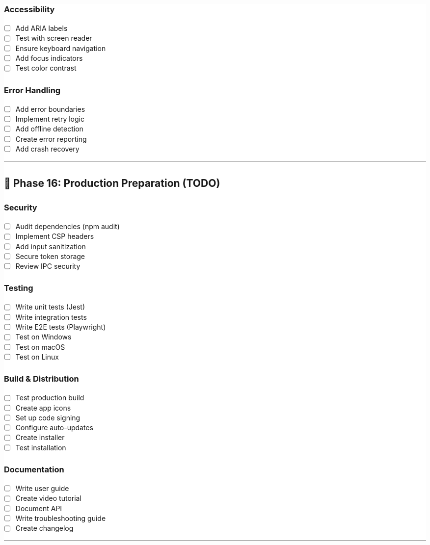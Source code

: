 ### Accessibility
- [ ] Add ARIA labels
- [ ] Test with screen reader
- [ ] Ensure keyboard navigation
- [ ] Add focus indicators
- [ ] Test color contrast

### Error Handling
- [ ] Add error boundaries
- [ ] Implement retry logic
- [ ] Add offline detection
- [ ] Create error reporting
- [ ] Add crash recovery

---

## 🔄 Phase 16: Production Preparation (TODO)

### Security
- [ ] Audit dependencies (npm audit)
- [ ] Implement CSP headers
- [ ] Add input sanitization
- [ ] Secure token storage
- [ ] Review IPC security

### Testing
- [ ] Write unit tests (Jest)
- [ ] Write integration tests
- [ ] Write E2E tests (Playwright)
- [ ] Test on Windows
- [ ] Test on macOS
- [ ] Test on Linux

### Build & Distribution
- [ ] Test production build
- [ ] Create app icons
- [ ] Set up code signing
- [ ] Configure auto-updates
- [ ] Create installer
- [ ] Test installation

### Documentation
- [ ] Write user guide
- [ ] Create video tutorial
- [ ] Document API
- [ ] Write troubleshooting guide
- [ ] Create changelog

---
